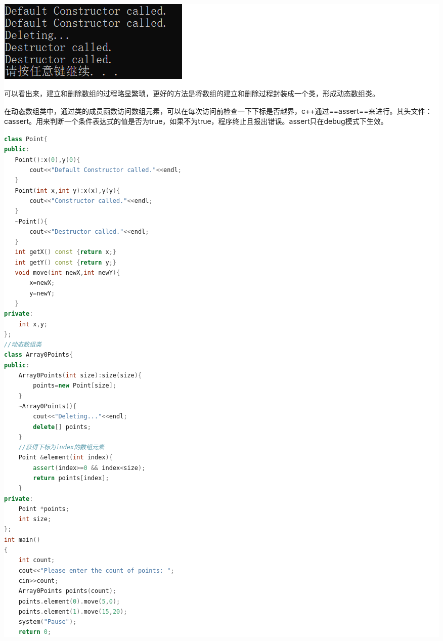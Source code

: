 ![image-20220206190439387](C++语言程序设计.assets/image-20220206190439387.png)

可以看出来，建立和删除数组的过程略显繁琐，更好的方法是将数组的建立和删除过程封装成一个类，形成动态数组类。

在动态数组类中，通过类的成员函数访问数组元素，可以在每次访问前检查一下下标是否越界，c++通过==assert==来进行。其头文件：cassert。用来判断一个条件表达式的值是否为true，如果不为true，程序终止且报出错误。assert只在debug模式下生效。

```c++
class Point{
public:
   Point():x(0),y(0){
       cout<<"Default Constructor called."<<endl;
   }
   Point(int x,int y):x(x),y(y){
       cout<<"Constructor called."<<endl;
   }
   ~Point(){
       cout<<"Destructor called."<<endl;
   }
   int getX() const {return x;}
   int getY() const {return y;}
   void move(int newX,int newY){
       x=newX;
       y=newY;
   }
private:
    int x,y;
};
//动态数组类
class Array0Points{
public:
    Array0Points(int size):size(size){
        points=new Point[size];
    }
    ~Array0Points(){
        cout<<"Deleting..."<<endl;
        delete[] points;
    }
    //获得下标为index的数组元素
    Point &element(int index){
        assert(index>=0 && index<size);
        return points[index];
    }
private:
    Point *points;
    int size;
};
int main()
{  
    int count;
    cout<<"Please enter the count of points: ";
    cin>>count;
    Array0Points points(count);
    points.element(0).move(5,0);
    points.element(1).move(15,20);
    system("Pause");
    return 0;
```